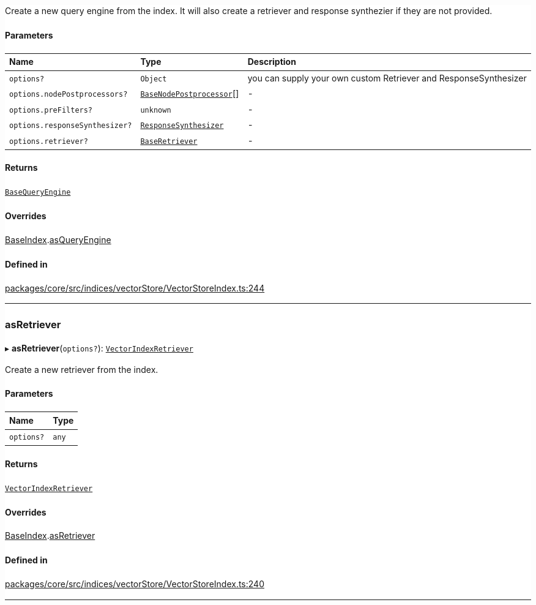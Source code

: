 Create a new query engine from the index. It will also create a retriever
and response synthezier if they are not provided.

#### Parameters

| Name                           | Type                                                                | Description                                                      |
| :----------------------------- | :------------------------------------------------------------------ | :--------------------------------------------------------------- |
| `options?`                     | `Object`                                                            | you can supply your own custom Retriever and ResponseSynthesizer |
| `options.nodePostprocessors?`  | [`BaseNodePostprocessor`](../interfaces/BaseNodePostprocessor.md)[] | -                                                                |
| `options.preFilters?`          | `unknown`                                                           | -                                                                |
| `options.responseSynthesizer?` | [`ResponseSynthesizer`](ResponseSynthesizer.md)                     | -                                                                |
| `options.retriever?`           | [`BaseRetriever`](../interfaces/BaseRetriever.md)                   | -                                                                |

#### Returns

[`BaseQueryEngine`](../interfaces/BaseQueryEngine.md)

#### Overrides

[BaseIndex](BaseIndex.md).[asQueryEngine](BaseIndex.md#asqueryengine)

#### Defined in

[packages/core/src/indices/vectorStore/VectorStoreIndex.ts:244](https://github.com/run-llama/LlamaIndexTS/blob/d613bbd/packages/core/src/indices/vectorStore/VectorStoreIndex.ts#L244)

---

### asRetriever

▸ **asRetriever**(`options?`): [`VectorIndexRetriever`](VectorIndexRetriever.md)

Create a new retriever from the index.

#### Parameters

| Name       | Type  |
| :--------- | :---- |
| `options?` | `any` |

#### Returns

[`VectorIndexRetriever`](VectorIndexRetriever.md)

#### Overrides

[BaseIndex](BaseIndex.md).[asRetriever](BaseIndex.md#asretriever)

#### Defined in

[packages/core/src/indices/vectorStore/VectorStoreIndex.ts:240](https://github.com/run-llama/LlamaIndexTS/blob/d613bbd/packages/core/src/indices/vectorStore/VectorStoreIndex.ts#L240)

---